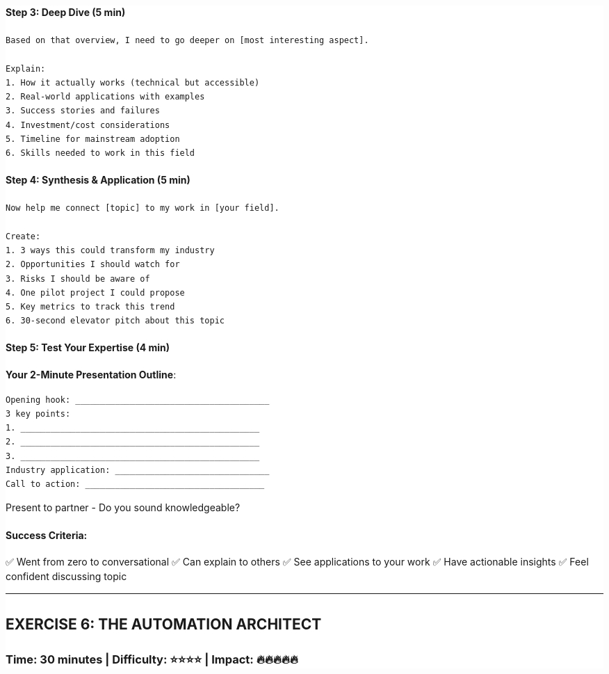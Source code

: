 #### Step 3: Deep Dive (5 min)
```prompt
Based on that overview, I need to go deeper on [most interesting aspect].

Explain:
1. How it actually works (technical but accessible)
2. Real-world applications with examples
3. Success stories and failures
4. Investment/cost considerations
5. Timeline for mainstream adoption
6. Skills needed to work in this field
```

#### Step 4: Synthesis & Application (5 min)
```prompt
Now help me connect [topic] to my work in [your field].

Create:
1. 3 ways this could transform my industry
2. Opportunities I should watch for
3. Risks I should be aware of
4. One pilot project I could propose
5. Key metrics to track this trend
6. 30-second elevator pitch about this topic
```

#### Step 5: Test Your Expertise (4 min)
**Your 2-Minute Presentation Outline**:
```presentation
Opening hook: _______________________________________
3 key points:
1. ________________________________________________
2. ________________________________________________
3. ________________________________________________
Industry application: _______________________________
Call to action: ____________________________________
```

Present to partner - Do you sound knowledgeable?

#### Success Criteria:
✅ Went from zero to conversational
✅ Can explain to others
✅ See applications to your work
✅ Have actionable insights
✅ Feel confident discussing topic

---

## EXERCISE 6: THE AUTOMATION ARCHITECT
### Time: 30 minutes | Difficulty: ⭐⭐⭐⭐ | Impact: 🔥🔥🔥🔥🔥
